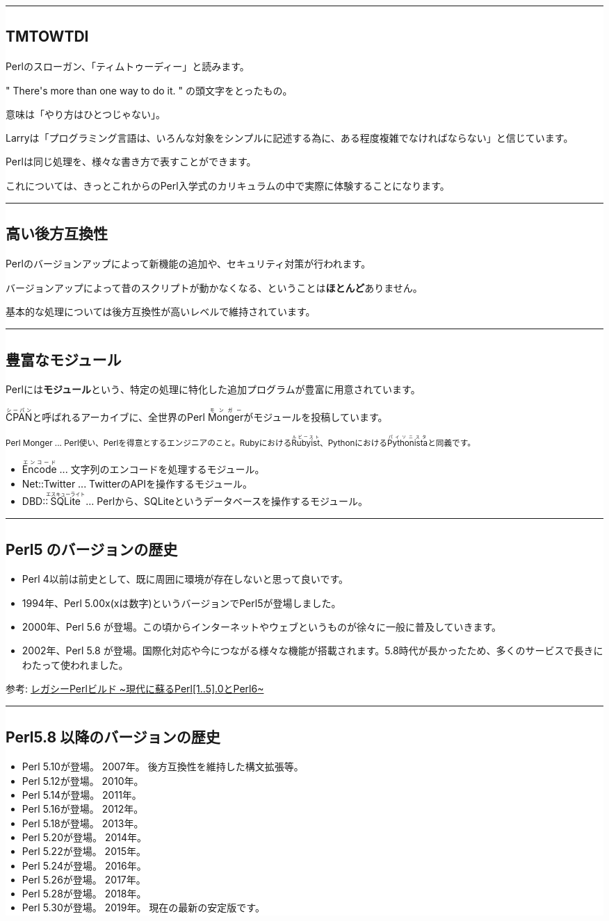 ___
## TMTOWTDI
Perlのスローガン、「ティムトゥーディー」と読みます。

" There's more than one way to do it. " の頭文字をとったもの。

意味は「やり方はひとつじゃない」。

Larryは「プログラミング言語は、いろんな対象をシンプルに記述する為に、ある程度複雑でなければならない」と信じています。

Perlは同じ処理を、様々な書き方で表すことができます。

これについては、きっとこれからのPerl入学式のカリキュラムの中で実際に体験することになります。

___
## 高い後方互換性
Perlのバージョンアップによって新機能の追加や、セキュリティ対策が行われます。

バージョンアップによって昔のスクリプトが動かなくなる、ということは**ほとんど**ありません。

基本的な処理については後方互換性が高いレベルで維持されています。

___
## 豊富なモジュール
Perlには**モジュール**という、特定の処理に特化した追加プログラムが豊富に用意されています。

<ruby>CPAN<rt>シーパン</rt></ruby>と呼ばれるアーカイブに、全世界のPerl <ruby>Monger<rt>モンガー</rt></ruby>がモジュールを投稿しています。

<small>Perl Monger ... Perl使い、Perlを得意とするエンジニアのこと。Rubyにおける<ruby>Rubyist<rt>ルビースト</rt></ruby>、Pythonにおける<ruby>Pythonista<rt>パイソニスタ</rt></ruby>と同義です。</small>

- <ruby>Encode<rt>エンコード</rt></ruby> ... 文字列のエンコードを処理するモジュール。
- Net::Twitter ... TwitterのAPIを操作するモジュール。
- DBD::<ruby>SQLite<rt>エスキューライト</rt></ruby> ... Perlから、SQLiteというデータベースを操作するモジュール。

___
## Perl5 のバージョンの歴史
- Perl 4以前は前史として、既に周囲に環境が存在しないと思って良いです。

- 1994年、Perl 5.00x(xは数字)というバージョンでPerl5が登場しました。

- 2000年、Perl 5.6 が登場。この頃からインターネットやウェブというものが徐々に一般に普及していきます。

- 2002年、Perl 5.8 が登場。国際化対応や今につながる様々な機能が搭載されます。5.8時代が長かったため、多くのサービスで長きにわたって使われました。

参考: <a href="https://speakerdeck.com/anatofuz/regasiperlbirudo-xian-dai-nisu-ruperl-1-2-dot-0toperl6" target="_blank">レガシーPerlビルド ~現代に蘇るPerl[1..5].0とPerl6~</a>

___
## Perl5.8 以降のバージョンの歴史
- Perl 5.10が登場。 2007年。 後方互換性を維持した構文拡張等。
- Perl 5.12が登場。 2010年。
- Perl 5.14が登場。 2011年。
- Perl 5.16が登場。 2012年。
- Perl 5.18が登場。 2013年。
- Perl 5.20が登場。 2014年。
- Perl 5.22が登場。 2015年。
- Perl 5.24が登場。 2016年。
- Perl 5.26が登場。 2017年。
- Perl 5.28が登場。 2018年。
- Perl 5.30が登場。 2019年。 現在の最新の安定版です。

